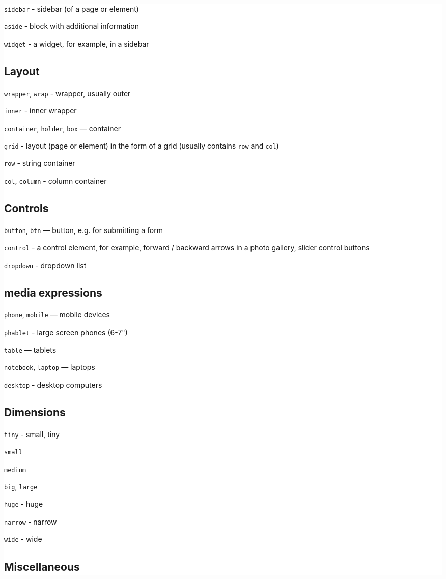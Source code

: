 `sidebar` - sidebar (of a page or element)

`aside` - block with additional information

`widget` - a widget, for example, in a sidebar

## Layout

`wrapper`, `wrap` - wrapper, usually outer

`inner` - inner wrapper

`container`, `holder`, `box` — container

`grid` - layout (page or element) in the form of a grid (usually contains `row` and `col`)

`row` - string container

`col`, `column` - column container

## Controls

`button`, `btn` — button, e.g. for submitting a form

`control` - a control element, for example, forward / backward arrows in a photo gallery, slider control buttons

`dropdown` - dropdown list

## media expressions

`phone`, `mobile` — mobile devices

`phablet` - large screen phones (6-7")

`table` — tablets

`notebook`, `laptop` — laptops

`desktop` - desktop computers

## Dimensions

`tiny` - small, tiny

`small`

`medium`

`big`, `large`

`huge` - huge

`narrow` - narrow

`wide` - wide

## Miscellaneous
